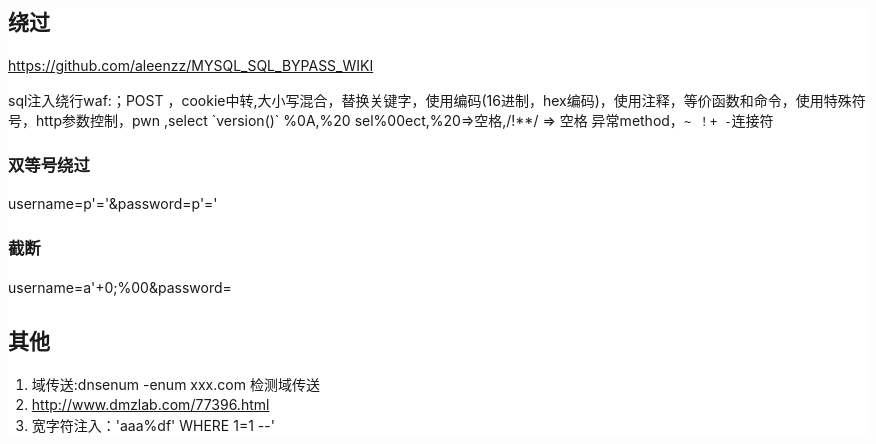 
## 绕过
https://github.com/aleenzz/MYSQL_SQL_BYPASS_WIKI

sql注入绕行waf:；POST ，cookie中转,大小写混合，替换关键字，使用编码(16进制，hex编码)，使用注释，等价函数和命令，使用特殊符号，http参数控制，pwn ,select \`version()\` %0A,%20
sel%00ect,%20=>空格,/!**/ => 空格 异常method，`~ ！+ -`连接符

### 双等号绕过
username=p'='&password=p'='  

### 截断
username=a'+0;%00&password=


## 其他

1. 域传送:dnsenum -enum xxx.com 检测域传送
2. http://www.dmzlab.com/77396.html  
3. 宽字符注入：'aaa%df' WHERE 1=1 --' 